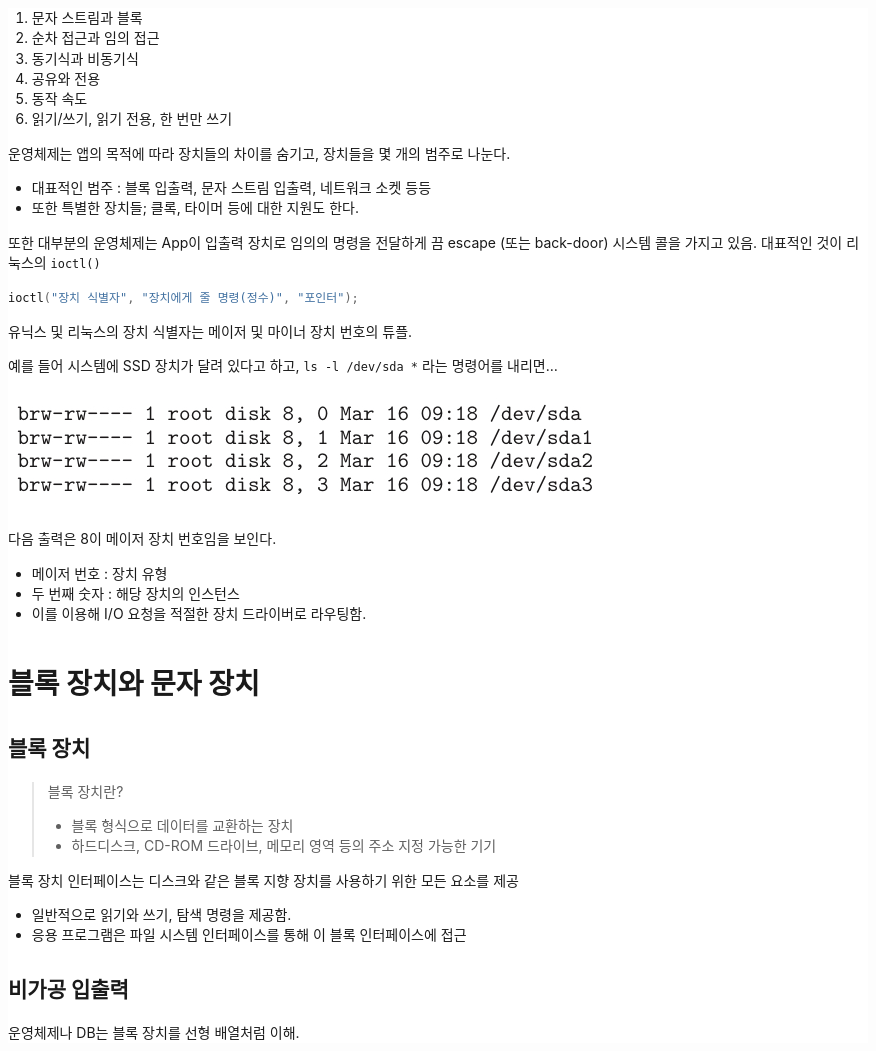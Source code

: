 1. 문자 스트림과 블록
2. 순차 접근과 임의 접근
3. 동기식과 비동기식
4. 공유와 전용
5. 동작 속도
6. 읽기/쓰기, 읽기 전용, 한 번만 쓰기

운영체제는 앱의 목적에 따라 장치들의 차이를 숨기고, 장치들을 몇 개의 범주로 나눈다.

- 대표적인 범주 : 블록 입출력, 문자 스트림 입출력, 네트워크 소켓 등등
- 또한 특별한 장치들; 클록, 타이머 등에 대한 지원도 한다.

또한 대부분의 운영체제는 App이 입출력 장치로 임의의 명령을 전달하게 끔 escape (또는 back-door) 시스템 콜을 가지고 있음. 대표적인 것이 리눅스의 `ioctl()`

```c
ioctl("장치 식별자", "장치에게 줄 명령(정수)", "포인터");
```

유닉스 및 리눅스의 장치 식별자는 메이저 및 마이너 장치 번호의 튜플.

예를 들어 시스템에 SSD 장치가 달려 있다고 하고, `ls -l /dev/sda *` 라는 명령어를 내리면…

![IMG_0196.jpeg](./참고자료/12-2-1.jpeg)

다음 출력은 8이 메이저 장치 번호임을 보인다.

- 메이저 번호 : 장치 유형
- 두 번째 숫자 : 해당 장치의 인스턴스
- 이를 이용해 I/O 요청을 적절한 장치 드라이버로 라우팅함.

# 블록 장치와 문자 장치

## 블록 장치

> 블록 장치란?
> 
> - 블록 형식으로 데이터를 교환하는 장치
> - 하드디스크, CD-ROM 드라이브, 메모리 영역 등의 주소 지정 가능한 기기

블록 장치 인터페이스는 디스크와 같은 블록 지향 장치를 사용하기 위한 모든 요소를 제공

- 일반적으로 읽기와 쓰기, 탐색 명령을 제공함.
- 응용 프로그램은 파일 시스템 인터페이스를 통해 이 블록 인터페이스에 접근

## 비가공 입출력

운영체제나 DB는 블록 장치를 선형 배열처럼 이해.
